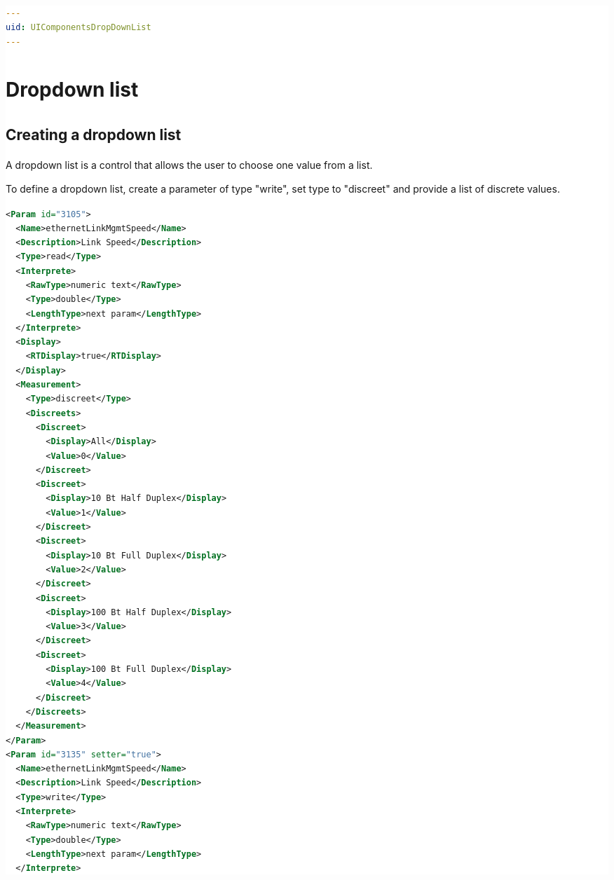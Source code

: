 ```yaml
---
uid: UIComponentsDropDownList
---
```


# Dropdown list

## Creating a dropdown list

A dropdown list is a control that allows the user to choose one value from a list.

To define a dropdown list, create a parameter of type "write", set type to "discreet" and provide a list of discrete values.

```xml
<Param id="3105">
  <Name>ethernetLinkMgmtSpeed</Name>
  <Description>Link Speed</Description>
  <Type>read</Type>
  <Interprete>
    <RawType>numeric text</RawType>
    <Type>double</Type>
    <LengthType>next param</LengthType>
  </Interprete>
  <Display>
    <RTDisplay>true</RTDisplay>
  </Display>
  <Measurement>
    <Type>discreet</Type>
    <Discreets>
      <Discreet>
        <Display>All</Display>
        <Value>0</Value>
      </Discreet>
      <Discreet>
        <Display>10 Bt Half Duplex</Display>
        <Value>1</Value>
      </Discreet>
      <Discreet>
        <Display>10 Bt Full Duplex</Display>
        <Value>2</Value>
      </Discreet>
      <Discreet>
        <Display>100 Bt Half Duplex</Display>
        <Value>3</Value>
      </Discreet>
      <Discreet>
        <Display>100 Bt Full Duplex</Display>
        <Value>4</Value>
      </Discreet>
    </Discreets>
  </Measurement>
</Param>
<Param id="3135" setter="true">
  <Name>ethernetLinkMgmtSpeed</Name>
  <Description>Link Speed</Description>
  <Type>write</Type>
  <Interprete>
    <RawType>numeric text</RawType>
    <Type>double</Type>
    <LengthType>next param</LengthType>
  </Interprete>
```